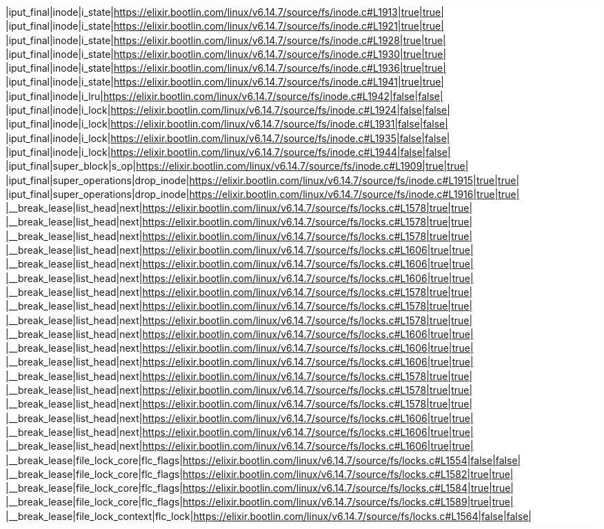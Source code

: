 |iput_final|inode|i_state|https://elixir.bootlin.com/linux/v6.14.7/source/fs/inode.c#L1913|true|true|
|iput_final|inode|i_state|https://elixir.bootlin.com/linux/v6.14.7/source/fs/inode.c#L1921|true|true|
|iput_final|inode|i_state|https://elixir.bootlin.com/linux/v6.14.7/source/fs/inode.c#L1928|true|true|
|iput_final|inode|i_state|https://elixir.bootlin.com/linux/v6.14.7/source/fs/inode.c#L1930|true|true|
|iput_final|inode|i_state|https://elixir.bootlin.com/linux/v6.14.7/source/fs/inode.c#L1936|true|true|
|iput_final|inode|i_state|https://elixir.bootlin.com/linux/v6.14.7/source/fs/inode.c#L1941|true|true|
|iput_final|inode|i_lru|https://elixir.bootlin.com/linux/v6.14.7/source/fs/inode.c#L1942|false|false|
|iput_final|inode|i_lock|https://elixir.bootlin.com/linux/v6.14.7/source/fs/inode.c#L1924|false|false|
|iput_final|inode|i_lock|https://elixir.bootlin.com/linux/v6.14.7/source/fs/inode.c#L1931|false|false|
|iput_final|inode|i_lock|https://elixir.bootlin.com/linux/v6.14.7/source/fs/inode.c#L1935|false|false|
|iput_final|inode|i_lock|https://elixir.bootlin.com/linux/v6.14.7/source/fs/inode.c#L1944|false|false|
|iput_final|super_block|s_op|https://elixir.bootlin.com/linux/v6.14.7/source/fs/inode.c#L1909|true|true|
|iput_final|super_operations|drop_inode|https://elixir.bootlin.com/linux/v6.14.7/source/fs/inode.c#L1915|true|true|
|iput_final|super_operations|drop_inode|https://elixir.bootlin.com/linux/v6.14.7/source/fs/inode.c#L1916|true|true|
|__break_lease|list_head|next|https://elixir.bootlin.com/linux/v6.14.7/source/fs/locks.c#L1578|true|true|
|__break_lease|list_head|next|https://elixir.bootlin.com/linux/v6.14.7/source/fs/locks.c#L1578|true|true|
|__break_lease|list_head|next|https://elixir.bootlin.com/linux/v6.14.7/source/fs/locks.c#L1578|true|true|
|__break_lease|list_head|next|https://elixir.bootlin.com/linux/v6.14.7/source/fs/locks.c#L1606|true|true|
|__break_lease|list_head|next|https://elixir.bootlin.com/linux/v6.14.7/source/fs/locks.c#L1606|true|true|
|__break_lease|list_head|next|https://elixir.bootlin.com/linux/v6.14.7/source/fs/locks.c#L1606|true|true|
|__break_lease|list_head|next|https://elixir.bootlin.com/linux/v6.14.7/source/fs/locks.c#L1578|true|true|
|__break_lease|list_head|next|https://elixir.bootlin.com/linux/v6.14.7/source/fs/locks.c#L1578|true|true|
|__break_lease|list_head|next|https://elixir.bootlin.com/linux/v6.14.7/source/fs/locks.c#L1578|true|true|
|__break_lease|list_head|next|https://elixir.bootlin.com/linux/v6.14.7/source/fs/locks.c#L1606|true|true|
|__break_lease|list_head|next|https://elixir.bootlin.com/linux/v6.14.7/source/fs/locks.c#L1606|true|true|
|__break_lease|list_head|next|https://elixir.bootlin.com/linux/v6.14.7/source/fs/locks.c#L1606|true|true|
|__break_lease|list_head|next|https://elixir.bootlin.com/linux/v6.14.7/source/fs/locks.c#L1578|true|true|
|__break_lease|list_head|next|https://elixir.bootlin.com/linux/v6.14.7/source/fs/locks.c#L1578|true|true|
|__break_lease|list_head|next|https://elixir.bootlin.com/linux/v6.14.7/source/fs/locks.c#L1578|true|true|
|__break_lease|list_head|next|https://elixir.bootlin.com/linux/v6.14.7/source/fs/locks.c#L1606|true|true|
|__break_lease|list_head|next|https://elixir.bootlin.com/linux/v6.14.7/source/fs/locks.c#L1606|true|true|
|__break_lease|list_head|next|https://elixir.bootlin.com/linux/v6.14.7/source/fs/locks.c#L1606|true|true|
|__break_lease|file_lock_core|flc_flags|https://elixir.bootlin.com/linux/v6.14.7/source/fs/locks.c#L1554|false|false|
|__break_lease|file_lock_core|flc_flags|https://elixir.bootlin.com/linux/v6.14.7/source/fs/locks.c#L1582|true|true|
|__break_lease|file_lock_core|flc_flags|https://elixir.bootlin.com/linux/v6.14.7/source/fs/locks.c#L1584|true|true|
|__break_lease|file_lock_core|flc_flags|https://elixir.bootlin.com/linux/v6.14.7/source/fs/locks.c#L1589|true|true|
|__break_lease|file_lock_context|flc_lock|https://elixir.bootlin.com/linux/v6.14.7/source/fs/locks.c#L1564|false|false|